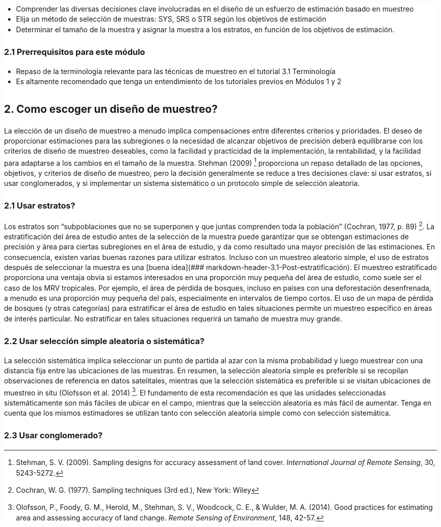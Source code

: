 - Comprender las diversas decisiones clave involucradas en el diseño de un esfuerzo de estimación basado en muestreo
- Elija un método de selección de muestras: SYS, SRS o STR según los objetivos de estimación
- Determinar el tamaño de la muestra y asignar la muestra a los estratos, en función de los objetivos de estimación.

### 2.1 Prerrequisitos para este módulo

- Repaso de la terminología relevante para las técnicas de muestreo en el tutorial 3.1 Terminología
- Es altamente recomendado que tenga un entendimiento de los tutoriales previos en Módulos 1 y 2



## 2. Como escoger un diseño de muestreo?

La elección de un diseño de muestreo a menudo implica compensaciones entre diferentes criterios y prioridades. El deseo de proporcionar estimaciones para las subregiones o la necesidad de alcanzar objetivos de precisión deberá equilibrarse con los criterios de diseño de muestreo deseables, como la facilidad y practicidad de la implementación, la rentabilidad, y la facilidad para adaptarse a los cambios en el tamaño de la muestra. Stehman (2009) [^ fn3] proporciona un repaso detallado de las opciones, objetivos, y criterios de diseño de muestreo, pero la decisión generalmente se reduce a tres decisiones clave: si usar estratos, si usar conglomerados, y si implementar un sistema sistemático o un protocolo simple de selección aleatoria.

### 2.1 Usar estratos?

Los estratos son “subpoblaciones que no se superponen y que juntas comprenden toda la población” (Cochran, 1977, p. 89) [^ fn4]. La estratificación del área de estudio antes de la selección de la muestra puede garantizar que se obtengan estimaciones de precisión y área para ciertas subregiones en el área de estudio, y da como resultado una mayor precisión de las estimaciones. En consecuencia, existen varias buenas razones para utilizar estratos. Incluso con un muestreo aleatorio simple, el uso de estratos después de seleccionar la muestra es una [buena idea](### markdown-header-3.1-Post-estratificación). El muestreo estratificado proporciona una ventaja obvia si estamos interesados en una proporción muy pequeña del área de estudio, como suele ser el caso de los MRV tropicales. Por ejemplo, el área de pérdida de bosques, incluso en países con una deforestación desenfrenada, a menudo es una proporción muy pequeña del país, especialmente en intervalos de tiempo cortos. El uso de un mapa de pérdida de bosques (y otras categorías) para estratificar el área de estudio en tales situaciones permite un muestreo específico en áreas de interés particular. No estratificar en tales situaciones requerirá un tamaño de muestra muy grande.  

### 2.2 Usar selección simple aleatoria o sistemática?

La selección sistemática implica seleccionar un punto de partida al azar con la misma probabilidad y luego muestrear con una distancia fija entre las ubicaciones de las muestras. En resumen, la selección aleatoria simple es preferible si se recopilan observaciones de referencia en datos satelitales, mientras que la selección sistemática es preferible si se visitan ubicaciones de muestreo in situ (Olofsson et al. 2014) [^ fn5]. El fundamento de esta recomendación es que las unidades seleccionadas sistemáticamente son más fáciles de ubicar en el campo, mientras que la selección aleatoria es más fácil de aumentar. Tenga en cuenta que los mismos estimadores se utilizan tanto con selección aleatoria simple como con selección sistemática. 

### 2.3 Usar conglomerado?


[^fn1]: Stehman, S. V., & Czaplewski, R. L. (1998). Design and analysis for thematic map accuracy assessment: fundamental principles. *Remote Sensing of Environment*, 64(3), 331-344.
[^fn2]: GFOI (2016). *Integration of remote-sensing and ground-based observations for estimation of emissions and removals of greenhouse gases in forests: Methods and guidance from the Global Forest Observations Initiative* (2nd ed.), Rome: UN Food and Agriculture Organization
[^fn3]: Stehman, S. V. (2009). Sampling designs for accuracy assessment of land cover. *International Journal of Remote Sensing*, 30, 5243-5272.
[^fn4]: Cochran, W. G. (1977). Sampling techniques (3rd ed.), New York: Wiley
[^fn5]: Olofsson, P., Foody, G. M., Herold, M., Stehman, S. V., Woodcock, C. E., & Wulder, M. A. (2014). Good practices for estimating area and assessing accuracy of land change. *Remote Sensing of Environment*, 148, 42-57.
[^fn6]: Olofsson, P., Arévalo, P., Espejo, A. B., Green, C., Lindquist, E., McRoberts, R. E., & Sanz, M. J. (2020). Mitigating the effects of omission errors on area and area change estimates. *Remote Sensing of Environment*, 236, 111492.   
[^fn7]: Potapov, P. V., Dempewolf, J., Talero, Y., Hansen, M. C., Stehman, S. V., Vargas, C., ... & Giudice, R. (2014). National satellite-based humid tropical forest change assessment in Peru in support of REDD+ implementation. *Environmental Research Letters*, 9, 124012.
[^fn8]: Lohr, S. L. (1999). *Sampling: Design and Analysis: Design And Analysis*. CRC Press.
[^fn9]: Sannier, C., McRoberts, R. E., Fichet, L. V., & Makaga, E. M. K. (2014). Using the regression estimator with Landsat data to estimate proportion forest cover and net proportion deforestation in Gabon. *Remote Sensing of Environment*, 151, 138-148.